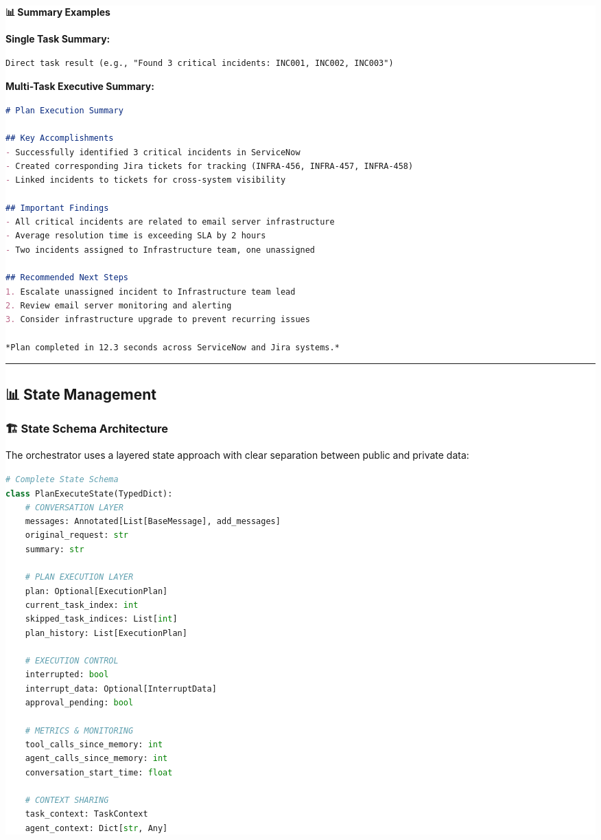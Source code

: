 #### 📊 Summary Examples

**Single Task Summary:**
```
Direct task result (e.g., "Found 3 critical incidents: INC001, INC002, INC003")
```

**Multi-Task Executive Summary:**
```markdown
# Plan Execution Summary

## Key Accomplishments
- Successfully identified 3 critical incidents in ServiceNow
- Created corresponding Jira tickets for tracking (INFRA-456, INFRA-457, INFRA-458)
- Linked incidents to tickets for cross-system visibility

## Important Findings
- All critical incidents are related to email server infrastructure
- Average resolution time is exceeding SLA by 2 hours
- Two incidents assigned to Infrastructure team, one unassigned

## Recommended Next Steps
1. Escalate unassigned incident to Infrastructure team lead
2. Review email server monitoring and alerting
3. Consider infrastructure upgrade to prevent recurring issues

*Plan completed in 12.3 seconds across ServiceNow and Jira systems.*
```

---

## 📊 State Management

### 🏗️ State Schema Architecture

The orchestrator uses a layered state approach with clear separation between public and private data:

```python
# Complete State Schema
class PlanExecuteState(TypedDict):
    # CONVERSATION LAYER
    messages: Annotated[List[BaseMessage], add_messages]
    original_request: str
    summary: str
    
    # PLAN EXECUTION LAYER  
    plan: Optional[ExecutionPlan]
    current_task_index: int
    skipped_task_indices: List[int]
    plan_history: List[ExecutionPlan]
    
    # EXECUTION CONTROL
    interrupted: bool
    interrupt_data: Optional[InterruptData]
    approval_pending: bool
    
    # METRICS & MONITORING
    tool_calls_since_memory: int
    agent_calls_since_memory: int
    conversation_start_time: float
    
    # CONTEXT SHARING
    task_context: TaskContext
    agent_context: Dict[str, Any]
```